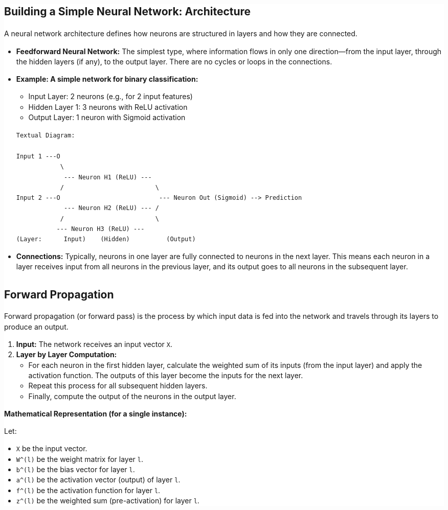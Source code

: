 ## Building a Simple Neural Network: Architecture

A neural network architecture defines how neurons are structured in layers and how they are connected.

*   **Feedforward Neural Network:** The simplest type, where information flows in only one direction—from the input layer, through the hidden layers (if any), to the output layer. There are no cycles or loops in the connections.
*   **Example: A simple network for binary classification:**
    *   Input Layer: 2 neurons (e.g., for 2 input features)
    *   Hidden Layer 1: 3 neurons with ReLU activation
    *   Output Layer: 1 neuron with Sigmoid activation

    ```
    Textual Diagram:

    Input 1 ---O
                \
                 --- Neuron H1 (ReLU) ---
                /                         \
    Input 2 ---O                           --- Neuron Out (Sigmoid) --> Prediction
                 --- Neuron H2 (ReLU) --- /
                /                         \
               --- Neuron H3 (ReLU) ---
    (Layer:      Input)    (Hidden)          (Output)
    ```

*   **Connections:** Typically, neurons in one layer are fully connected to neurons in the next layer. This means each neuron in a layer receives input from all neurons in the previous layer, and its output goes to all neurons in the subsequent layer.

## Forward Propagation

Forward propagation (or forward pass) is the process by which input data is fed into the network and travels through its layers to produce an output.

1.  **Input:** The network receives an input vector `X`.
2.  **Layer by Layer Computation:**
    *   For each neuron in the first hidden layer, calculate the weighted sum of its inputs (from the input layer) and apply the activation function. The outputs of this layer become the inputs for the next layer.
    *   Repeat this process for all subsequent hidden layers.
    *   Finally, compute the output of the neurons in the output layer.

**Mathematical Representation (for a single instance):**

Let:
*   `X` be the input vector.
*   `W^(l)` be the weight matrix for layer `l`.
*   `b^(l)` be the bias vector for layer `l`.
*   `a^(l)` be the activation vector (output) of layer `l`.
*   `f^(l)` be the activation function for layer `l`.
*   `z^(l)` be the weighted sum (pre-activation) for layer `l`.
